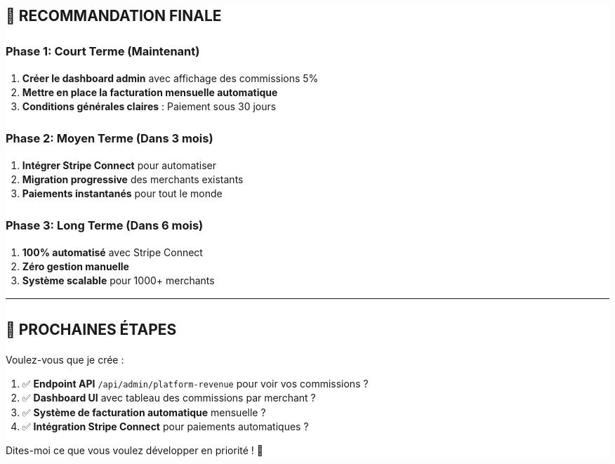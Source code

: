 
## 🎯 RECOMMANDATION FINALE

### Phase 1: Court Terme (Maintenant)

1. **Créer le dashboard admin** avec affichage des commissions 5%
2. **Mettre en place la facturation mensuelle automatique**
3. **Conditions générales claires** : Paiement sous 30 jours

### Phase 2: Moyen Terme (Dans 3 mois)

1. **Intégrer Stripe Connect** pour automatiser
2. **Migration progressive** des merchants existants
3. **Paiements instantanés** pour tout le monde

### Phase 3: Long Terme (Dans 6 mois)

1. **100% automatisé** avec Stripe Connect
2. **Zéro gestion manuelle**
3. **Système scalable** pour 1000+ merchants

---

## 🚀 PROCHAINES ÉTAPES

Voulez-vous que je crée :

1. ✅ **Endpoint API** `/api/admin/platform-revenue` pour voir vos commissions ?
2. ✅ **Dashboard UI** avec tableau des commissions par merchant ?
3. ✅ **Système de facturation automatique** mensuelle ?
4. ✅ **Intégration Stripe Connect** pour paiements automatiques ?

Dites-moi ce que vous voulez développer en priorité ! 🎯
